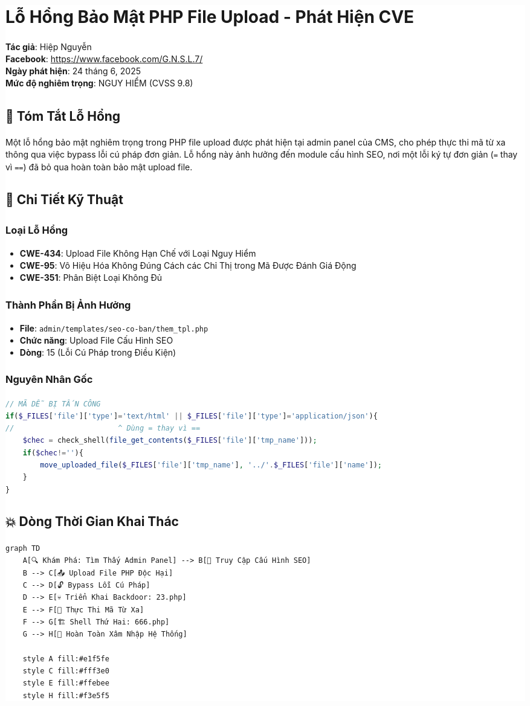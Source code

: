 # Lỗ Hổng Bảo Mật PHP File Upload - Phát Hiện CVE

**Tác giả**: Hiệp Nguyễn  
**Facebook**: https://www.facebook.com/G.N.S.L.7/  
**Ngày phát hiện**: 24 tháng 6, 2025  
**Mức độ nghiêm trọng**: NGUY HIỂM (CVSS 9.8)

## 🚨 Tóm Tắt Lỗ Hổng

Một lỗ hổng bảo mật nghiêm trọng trong PHP file upload được phát hiện tại admin panel của CMS, cho phép thực thi mã từ xa thông qua việc bypass lỗi cú pháp đơn giản. Lỗ hổng này ảnh hưởng đến module cấu hình SEO, nơi một lỗi ký tự đơn giản (`=` thay vì `==`) đã bỏ qua hoàn toàn bảo mật upload file.

## 🎯 Chi Tiết Kỹ Thuật

### Loại Lỗ Hổng
- **CWE-434**: Upload File Không Hạn Chế với Loại Nguy Hiểm
- **CWE-95**: Vô Hiệu Hóa Không Đúng Cách các Chỉ Thị trong Mã Được Đánh Giá Động
- **CWE-351**: Phân Biệt Loại Không Đủ

### Thành Phần Bị Ảnh Hưởng
- **File**: `admin/templates/seo-co-ban/them_tpl.php`
- **Chức năng**: Upload File Cấu Hình SEO
- **Dòng**: 15 (Lỗi Cú Pháp trong Điều Kiện)

### Nguyên Nhân Gốc
```php
// MÃ DỄ BỊ TẤN CÔNG
if($_FILES['file']['type']='text/html' || $_FILES['file']['type']='application/json'){
//                        ^ Dùng = thay vì == 
    $chec = check_shell(file_get_contents($_FILES['file']['tmp_name']));
    if($chec!=''){
        move_uploaded_file($_FILES['file']['tmp_name'], '../'.$_FILES['file']['name']);
    }
}
```

## 💥 Dòng Thời Gian Khai Thác

```mermaid
graph TD
    A[🔍 Khám Phá: Tìm Thấy Admin Panel] --> B[📝 Truy Cập Cấu Hình SEO]
    B --> C[📤 Upload File PHP Độc Hại]
    C --> D[🔓 Bypass Lỗi Cú Pháp]
    D --> E[💀 Triển Khai Backdoor: 23.php]
    E --> F[🎯 Thực Thi Mã Từ Xa]
    F --> G[🏗️ Shell Thứ Hai: 666.php]
    G --> H[👑 Hoàn Toàn Xâm Nhập Hệ Thống]
    
    style A fill:#e1f5fe
    style C fill:#fff3e0
    style E fill:#ffebee
    style H fill:#f3e5f5
```
